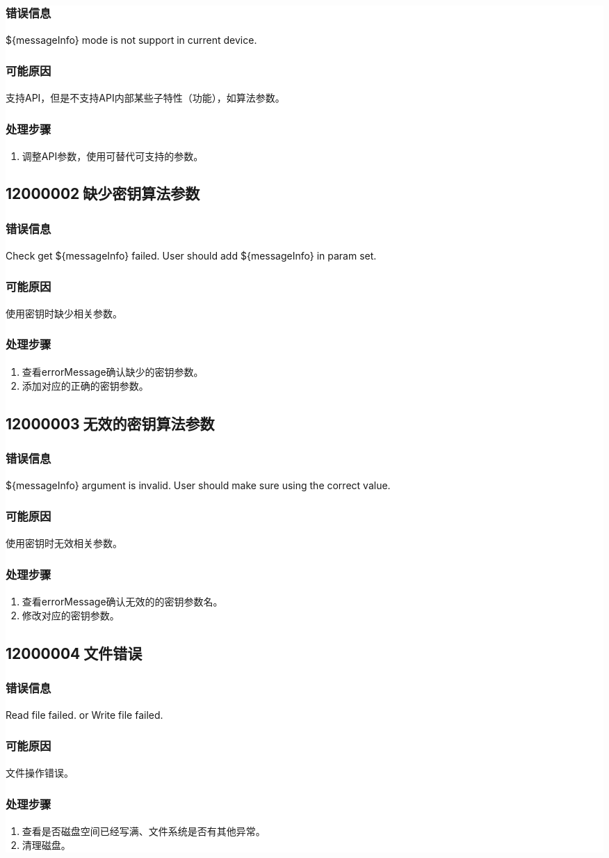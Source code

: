 ### 错误信息
${messageInfo} mode is not support in current device.

### 可能原因
支持API，但是不支持API内部某些子特性（功能），如算法参数。
### 处理步骤
1. 调整API参数，使用可替代可支持的参数。

## 12000002 缺少密钥算法参数
### 错误信息
Check get ${messageInfo} failed. User should add ${messageInfo} in param set. 

### 可能原因
使用密钥时缺少相关参数。
### 处理步骤
1. 查看errorMessage确认缺少的密钥参数。
2. 添加对应的正确的密钥参数。

## 12000003 无效的密钥算法参数

### 错误信息

${messageInfo} argument is invalid. User should make sure using the correct value. 

### 可能原因

使用密钥时无效相关参数。

### 处理步骤

1. 查看errorMessage确认无效的的密钥参数名。
2. 修改对应的密钥参数。

## 12000004 文件错误

### 错误信息

Read file failed. or Write file failed. 

### 可能原因

文件操作错误。

### 处理步骤

1. 查看是否磁盘空间已经写满、文件系统是否有其他异常。
2. 清理磁盘。
